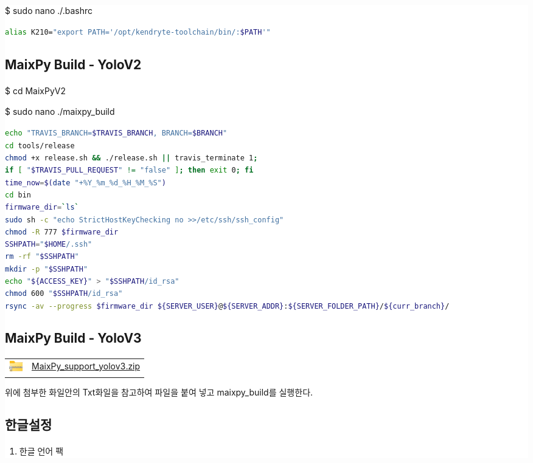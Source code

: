   $ sudo nano ./.bashrc

  ~~~bash
  alias K210="export PATH='/opt/kendryte-toolchain/bin/:$PATH'"
  ~~~

## MaixPy Build - YoloV2

  $ cd MaixPyV2

  $ sudo nano ./maixpy_build

  ~~~bash
  echo "TRAVIS_BRANCH=$TRAVIS_BRANCH, BRANCH=$BRANCH"
  cd tools/release
  chmod +x release.sh && ./release.sh || travis_terminate 1;
  if [ "$TRAVIS_PULL_REQUEST" != "false" ]; then exit 0; fi
  time_now=$(date "+%Y_%m_%d_%H_%M_%S")
  cd bin
  firmware_dir=`ls`
  sudo sh -c "echo StrictHostKeyChecking no >>/etc/ssh/ssh_config"
  chmod -R 777 $firmware_dir
  SSHPATH="$HOME/.ssh"
  rm -rf "$SSHPATH"
  mkdir -p "$SSHPATH"
  echo "${ACCESS_KEY}" > "$SSHPATH/id_rsa"
  chmod 600 "$SSHPATH/id_rsa"
  rsync -av --progress $firmware_dir ${SERVER_USER}@${SERVER_ADDR}:${SERVER_FOLDER_PATH}/${curr_branch}/
  ~~~

## MaixPy Build - YoloV3

[MaixPy_support_yolov3.zip]: https://github.com/darkice9x/darkice9x.github.io/raw/main/assets/down/MaixPy_support_yolov3.zip
[Folder]: /assets/images/wsl2/Image_006.png "folder image"

<table border="0">
  <tr align="left">
    <td>
      <img src ="/assets/images/wsl2/Image_006.png">
    </td>
    <td>
      <a href=" https://github.com/darkice9x/darkice9x.github.io/raw/main/assets/down/MaixPy_support_yolov3.zip">MaixPy_support_yolov3.zip
    </td>
  </tr>
</table>

  위에 첨부한 화일안의 Txt화일을 참고하여 파일을 붙여 넣고 maixpy_build를 실행한다.

## 한글설정

1. 한글 언어 팩
